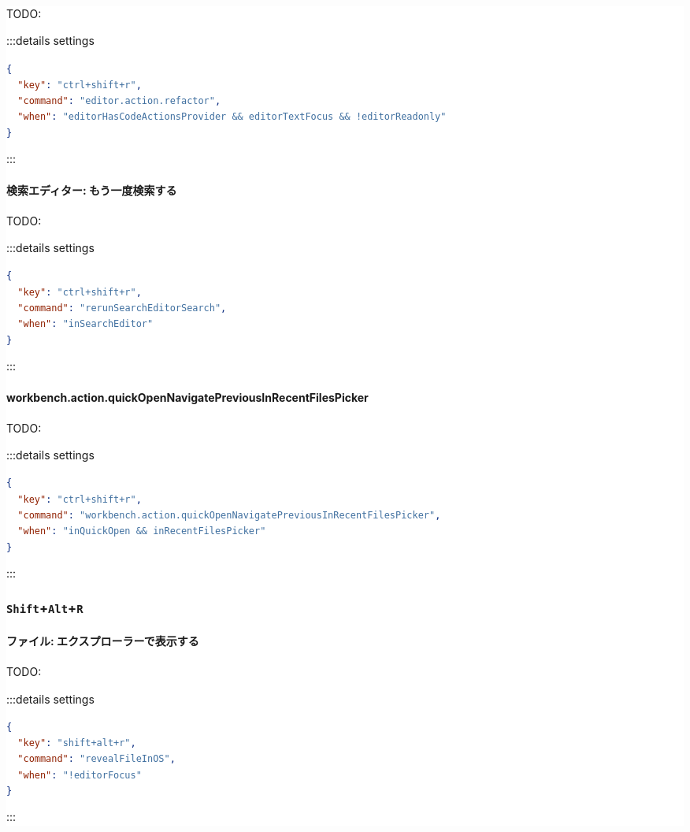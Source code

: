 TODO:

:::details settings
```json
{
  "key": "ctrl+shift+r",
  "command": "editor.action.refactor",
  "when": "editorHasCodeActionsProvider && editorTextFocus && !editorReadonly"
}
```
:::

#### 検索エディター: もう一度検索する

TODO:

:::details settings
```json
{
  "key": "ctrl+shift+r",
  "command": "rerunSearchEditorSearch",
  "when": "inSearchEditor"
}
```
:::

#### workbench.action.quickOpenNavigatePreviousInRecentFilesPicker

TODO:

:::details settings
```json
{
  "key": "ctrl+shift+r",
  "command": "workbench.action.quickOpenNavigatePreviousInRecentFilesPicker",
  "when": "inQuickOpen && inRecentFilesPicker"
}
```
:::

### `Shift`+`Alt`+`R`

#### ファイル: エクスプローラーで表示する

TODO:

:::details settings
```json
{
  "key": "shift+alt+r",
  "command": "revealFileInOS",
  "when": "!editorFocus"
}
```
:::
